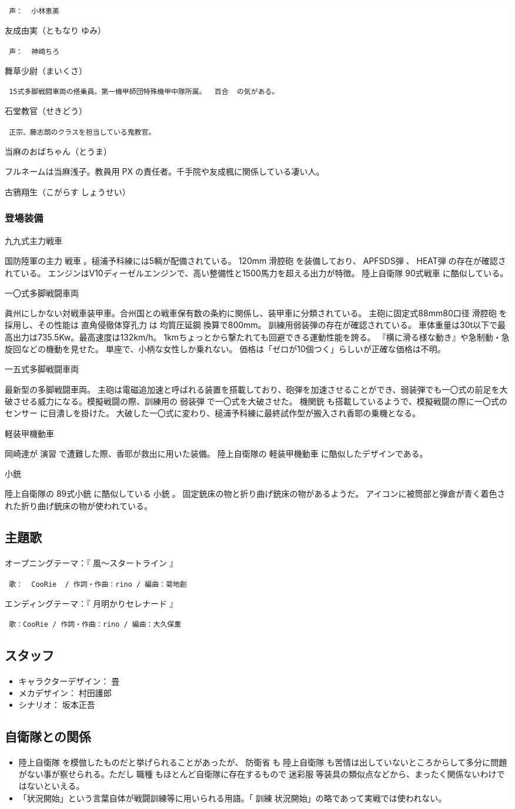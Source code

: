      声：  小林恵美 
友成由実（ともなり ゆみ）

     声：  神崎ちろ 
舞草少尉（まいくさ）

     15式多脚戦闘車両の搭乗員。第一機甲師団特殊機甲中隊所属。  百合  の気がある。 
石堂教官（せきどう）

     正宗、藤志朗のクラスを担当している鬼教官。 
当麻のおばちゃん（とうま）

フルネームは当麻浅子。教員用  PX  の責任者。千手院や友成楓に関係している凄い人。

古鴉翔生（こがらす しょうせい）

###  登場装備  

九九式主力戦車

国防陸軍の主力  戦車  。槌浦予科練には5輌が配備されている。 120mm  滑腔砲  を装備しており、  APFSDS弾  、  HEAT弾
の存在が確認されている。 エンジンはV10ディーゼルエンジンで、高い整備性と1500馬力を超える出力が特徴。  陸上自衛隊  90式戦車  に酷似している。

一〇式多脚戦闘車両

眞州にしかない対戦車装甲車。合州国との戦車保有数の条約に関係し、装甲車に分類されている。 主砲に固定式88mm80口径  滑腔砲  を採用し、その性能は
直角侵徹体穿孔力  は  均質圧延鋼  換算で800mm。 訓練用弱装弾の存在が確認されている。
車体重量は30t以下で最高出力は735.5Kw。最高速度は132km/h。 1kmちょっとから撃たれても回避できる運動性能を誇る。
『横に滑る様な動き』や急制動・急旋回などの機動を見せた。 単座で、小柄な女性しか乗れない。 価格は「ゼロが10個つく」らしいが正確な価格は不明。

一五式多脚戦闘車両

最新型の多脚戦闘車両。
主砲は電磁追加速と呼ばれる装置を搭載しており、砲弾を加速させることができ、弱装弾でも一〇式の前足を大破させる威力になる。模擬戦闘の際、訓練用の  弱装弾
で一〇式を大破させた。  機関銃  も搭載しているようで、模擬戦闘の際に一〇式の  センサー  に目潰しを掛けた。
大破した一〇式に変わり、槌浦予科練に最終試作型が搬入され香耶の乗機となる。

軽装甲機動車

岡崎達が  演習  で遭難した際、香耶が救出に用いた装備。 陸上自衛隊の  軽装甲機動車  に酷似したデザインである。

小銃

陸上自衛隊の  89式小銃  に酷似している  小銃  。 固定銃床の物と折り曲げ銃床の物があるようだ。
アイコンに被筒部と弾倉が青く着色された折り曲げ銃床の物が使われている。

##  主題歌  

オープニングテーマ：『  風〜スタートライン  』

     歌：  CooRie  / 作詞・作曲：rino / 編曲：菊地創 
エンディングテーマ：『  月明かりセレナード  』

     歌：CooRie / 作詞・作曲：rino / 編曲：大久保薫 

##  スタッフ  

  * キャラクターデザイン：  畳   
  * メカデザイン：  村田護郎 
  * シナリオ：  坂本正吾 

##  自衛隊との関係  

  * 陸上自衛隊  を模倣したものだと挙げられることがあったが、  防衛省  も  陸上自衛隊  も苦情は出していないところからして多分に問題がない事が察せられる。ただし  職種  もほとんど自衛隊に存在するもので  迷彩服  等装具の類似点などから、まったく関係ないわけではないといえる。 
  * 「状況開始」という言葉自体が戦闘訓練等に用いられる用語。「  訓練  状況開始」の略であって実戦では使われない。 

